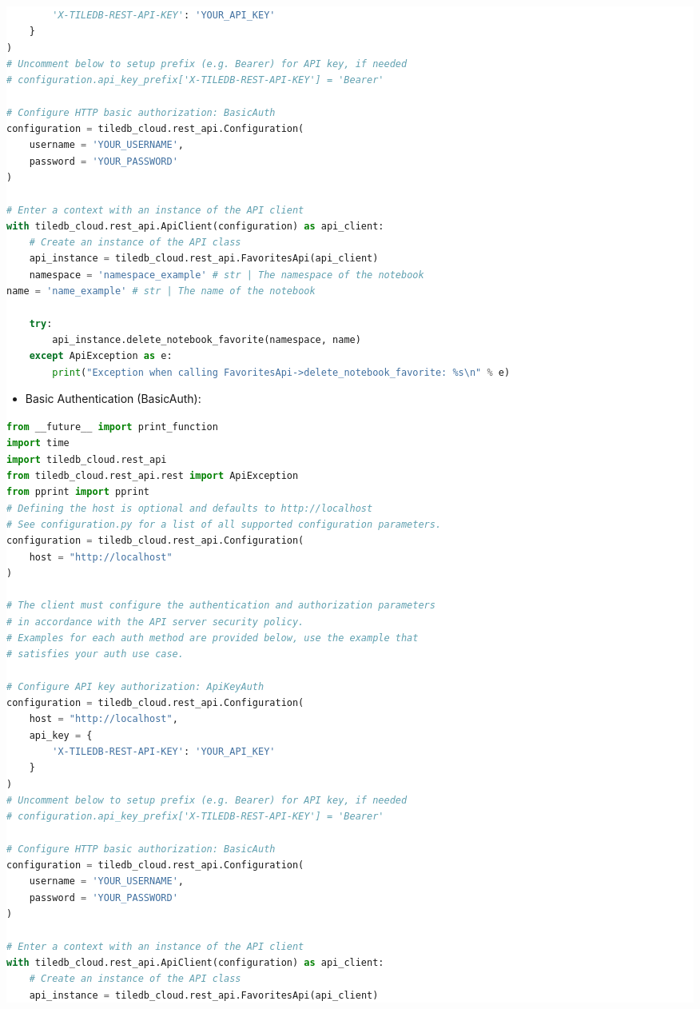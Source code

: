 ```python
        'X-TILEDB-REST-API-KEY': 'YOUR_API_KEY'
    }
)
# Uncomment below to setup prefix (e.g. Bearer) for API key, if needed
# configuration.api_key_prefix['X-TILEDB-REST-API-KEY'] = 'Bearer'

# Configure HTTP basic authorization: BasicAuth
configuration = tiledb_cloud.rest_api.Configuration(
    username = 'YOUR_USERNAME',
    password = 'YOUR_PASSWORD'
)

# Enter a context with an instance of the API client
with tiledb_cloud.rest_api.ApiClient(configuration) as api_client:
    # Create an instance of the API class
    api_instance = tiledb_cloud.rest_api.FavoritesApi(api_client)
    namespace = 'namespace_example' # str | The namespace of the notebook
name = 'name_example' # str | The name of the notebook

    try:
        api_instance.delete_notebook_favorite(namespace, name)
    except ApiException as e:
        print("Exception when calling FavoritesApi->delete_notebook_favorite: %s\n" % e)
```

- Basic Authentication (BasicAuth):

```python
from __future__ import print_function
import time
import tiledb_cloud.rest_api
from tiledb_cloud.rest_api.rest import ApiException
from pprint import pprint
# Defining the host is optional and defaults to http://localhost
# See configuration.py for a list of all supported configuration parameters.
configuration = tiledb_cloud.rest_api.Configuration(
    host = "http://localhost"
)

# The client must configure the authentication and authorization parameters
# in accordance with the API server security policy.
# Examples for each auth method are provided below, use the example that
# satisfies your auth use case.

# Configure API key authorization: ApiKeyAuth
configuration = tiledb_cloud.rest_api.Configuration(
    host = "http://localhost",
    api_key = {
        'X-TILEDB-REST-API-KEY': 'YOUR_API_KEY'
    }
)
# Uncomment below to setup prefix (e.g. Bearer) for API key, if needed
# configuration.api_key_prefix['X-TILEDB-REST-API-KEY'] = 'Bearer'

# Configure HTTP basic authorization: BasicAuth
configuration = tiledb_cloud.rest_api.Configuration(
    username = 'YOUR_USERNAME',
    password = 'YOUR_PASSWORD'
)

# Enter a context with an instance of the API client
with tiledb_cloud.rest_api.ApiClient(configuration) as api_client:
    # Create an instance of the API class
    api_instance = tiledb_cloud.rest_api.FavoritesApi(api_client)
```